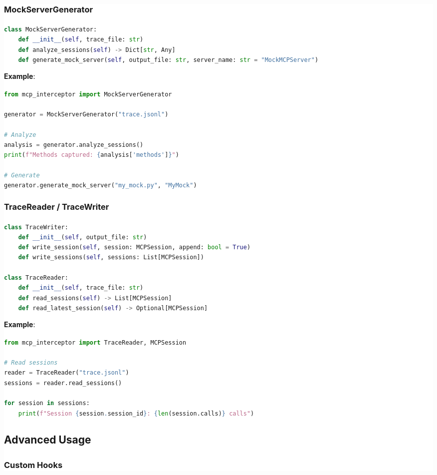 ### MockServerGenerator

```python
class MockServerGenerator:
    def __init__(self, trace_file: str)
    def analyze_sessions(self) -> Dict[str, Any]
    def generate_mock_server(self, output_file: str, server_name: str = "MockMCPServer")
```

**Example**:
```python
from mcp_interceptor import MockServerGenerator

generator = MockServerGenerator("trace.jsonl")

# Analyze
analysis = generator.analyze_sessions()
print(f"Methods captured: {analysis['methods']}")

# Generate
generator.generate_mock_server("my_mock.py", "MyMock")
```

### TraceReader / TraceWriter

```python
class TraceWriter:
    def __init__(self, output_file: str)
    def write_session(self, session: MCPSession, append: bool = True)
    def write_sessions(self, sessions: List[MCPSession])

class TraceReader:
    def __init__(self, trace_file: str)
    def read_sessions(self) -> List[MCPSession]
    def read_latest_session(self) -> Optional[MCPSession]
```

**Example**:
```python
from mcp_interceptor import TraceReader, MCPSession

# Read sessions
reader = TraceReader("trace.jsonl")
sessions = reader.read_sessions()

for session in sessions:
    print(f"Session {session.session_id}: {len(session.calls)} calls")
```

## Advanced Usage

### Custom Hooks
